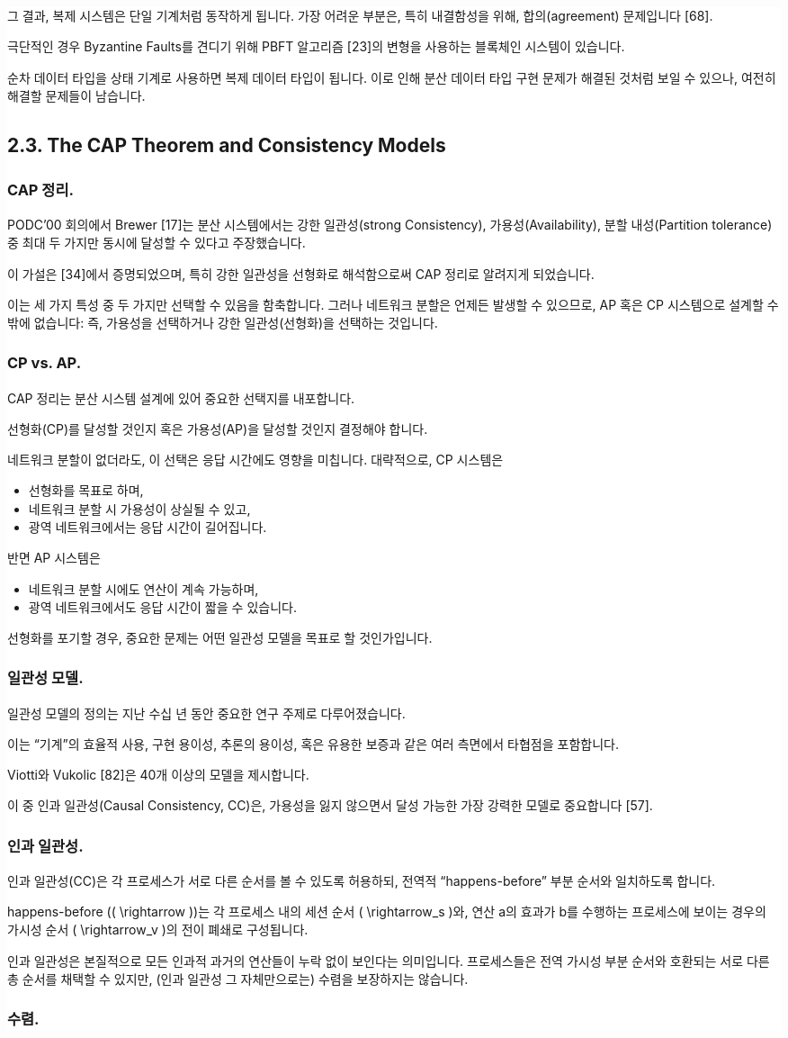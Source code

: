 그 결과, 복제 시스템은 단일 기계처럼 동작하게 됩니다. 가장 어려운 부분은, 특히 내결함성을 위해, 합의(agreement) 문제입니다 [68].

극단적인 경우 Byzantine Faults를 견디기 위해 PBFT 알고리즘 [23]의 변형을 사용하는 블록체인 시스템이 있습니다.

순차 데이터 타입을 상태 기계로 사용하면 복제 데이터 타입이 됩니다. 이로 인해 분산 데이터 타입 구현 문제가 해결된 것처럼 보일 수 있으나, 여전히 해결할 문제들이 남습니다.

## 2.3. The CAP Theorem and Consistency Models

### CAP 정리.

PODC’00 회의에서 Brewer [17]는 분산 시스템에서는 강한 일관성(strong Consistency), 가용성(Availability), 분할 내성(Partition tolerance) 중 최대 두 가지만 동시에 달성할 수 있다고 주장했습니다.

이 가설은 [34]에서 증명되었으며, 특히 강한 일관성을 선형화로 해석함으로써 CAP 정리로 알려지게 되었습니다.

이는 세 가지 특성 중 두 가지만 선택할 수 있음을 함축합니다. 그러나 네트워크 분할은 언제든 발생할 수 있으므로, AP 혹은 CP 시스템으로 설계할 수밖에 없습니다: 즉, 가용성을 선택하거나 강한 일관성(선형화)을 선택하는 것입니다.

### CP vs. AP.

CAP 정리는 분산 시스템 설계에 있어 중요한 선택지를 내포합니다.

선형화(CP)를 달성할 것인지 혹은 가용성(AP)을 달성할 것인지 결정해야 합니다.

네트워크 분할이 없더라도, 이 선택은 응답 시간에도 영향을 미칩니다. 대략적으로, CP 시스템은

- 선형화를 목표로 하며,
- 네트워크 분할 시 가용성이 상실될 수 있고,
- 광역 네트워크에서는 응답 시간이 길어집니다.

반면 AP 시스템은

- 네트워크 분할 시에도 연산이 계속 가능하며,
- 광역 네트워크에서도 응답 시간이 짧을 수 있습니다.

선형화를 포기할 경우, 중요한 문제는 어떤 일관성 모델을 목표로 할 것인가입니다.

### 일관성 모델.

일관성 모델의 정의는 지난 수십 년 동안 중요한 연구 주제로 다루어졌습니다.

이는 “기계”의 효율적 사용, 구현 용이성, 추론의 용이성, 혹은 유용한 보증과 같은 여러 측면에서 타협점을 포함합니다.

Viotti와 Vukolic [82]은 40개 이상의 모델을 제시합니다.

이 중 인과 일관성(Causal Consistency, CC)은, 가용성을 잃지 않으면서 달성 가능한 가장 강력한 모델로 중요합니다 [57].

### 인과 일관성.

인과 일관성(CC)은 각 프로세스가 서로 다른 순서를 볼 수 있도록 허용하되, 전역적 “happens-before” 부분 순서와 일치하도록 합니다.

happens-before (\( \rightarrow \))는 각 프로세스 내의 세션 순서 \( \rightarrow_s \)와, 연산 a의 효과가 b를 수행하는 프로세스에 보이는 경우의 가시성 순서 \( \rightarrow_v \)의 전이 폐쇄로 구성됩니다.

인과 일관성은 본질적으로 모든 인과적 과거의 연산들이 누락 없이 보인다는 의미입니다. 프로세스들은 전역 가시성 부분 순서와 호환되는 서로 다른 총 순서를 채택할 수 있지만, (인과 일관성 그 자체만으로는) 수렴을 보장하지는 않습니다.

### 수렴.
